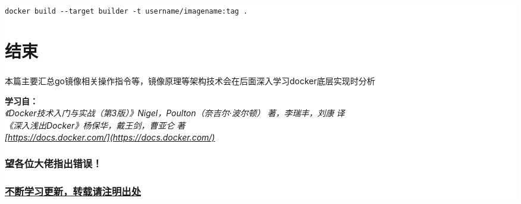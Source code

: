     docker build --target builder -t username/imagename:tag .
    

结束
==

本篇主要汇总go镜像相关操作指令等，镜像原理等架构技术会在后面深入学习docker底层实现时分析

**学习自：**  
_《Docker技术入门与实战（第3版）》Nigel，Poulton（奈吉尔·波尔顿） 著，李瑞丰，刘康 译_  
_《深入浅出Docker》杨保华，戴王剑，曹亚仑 著_  
_[https://docs.docker.com/](https://docs.docker.com/)_

### 望各位大佬指出错误！

### [不断学习更新，转载请注明出处](https://www.cnblogs.com/tongh/)
